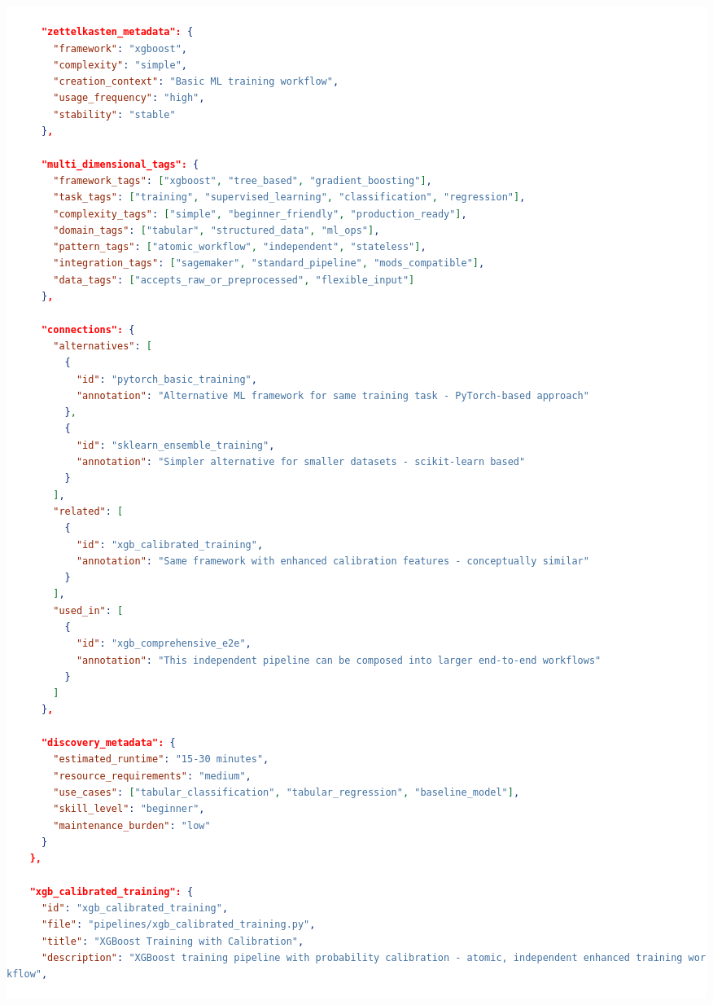 ```json
      
      "zettelkasten_metadata": {
        "framework": "xgboost",
        "complexity": "simple",
        "creation_context": "Basic ML training workflow",
        "usage_frequency": "high",
        "stability": "stable"
      },
      
      "multi_dimensional_tags": {
        "framework_tags": ["xgboost", "tree_based", "gradient_boosting"],
        "task_tags": ["training", "supervised_learning", "classification", "regression"],
        "complexity_tags": ["simple", "beginner_friendly", "production_ready"],
        "domain_tags": ["tabular", "structured_data", "ml_ops"],
        "pattern_tags": ["atomic_workflow", "independent", "stateless"],
        "integration_tags": ["sagemaker", "standard_pipeline", "mods_compatible"],
        "data_tags": ["accepts_raw_or_preprocessed", "flexible_input"]
      },
      
      "connections": {
        "alternatives": [
          {
            "id": "pytorch_basic_training",
            "annotation": "Alternative ML framework for same training task - PyTorch-based approach"
          },
          {
            "id": "sklearn_ensemble_training",
            "annotation": "Simpler alternative for smaller datasets - scikit-learn based"
          }
        ],
        "related": [
          {
            "id": "xgb_calibrated_training",
            "annotation": "Same framework with enhanced calibration features - conceptually similar"
          }
        ],
        "used_in": [
          {
            "id": "xgb_comprehensive_e2e",
            "annotation": "This independent pipeline can be composed into larger end-to-end workflows"
          }
        ]
      },
      
      "discovery_metadata": {
        "estimated_runtime": "15-30 minutes",
        "resource_requirements": "medium",
        "use_cases": ["tabular_classification", "tabular_regression", "baseline_model"],
        "skill_level": "beginner",
        "maintenance_burden": "low"
      }
    },
    
    "xgb_calibrated_training": {
      "id": "xgb_calibrated_training",
      "file": "pipelines/xgb_calibrated_training.py", 
      "title": "XGBoost Training with Calibration",
      "description": "XGBoost training pipeline with probability calibration - atomic, independent enhanced training workflow",
      
```